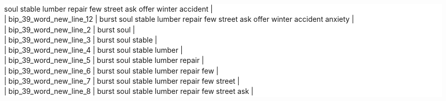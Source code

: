 soul
stable
lumber
repair
few
street
ask
offer
winter
accident |  
| bip_39_word_new_line_12 | burst
soul
stable
lumber
repair
few
street
ask
offer
winter
accident
anxiety |  
| bip_39_word_new_line_2 | burst
soul |  
| bip_39_word_new_line_3 | burst
soul
stable |  
| bip_39_word_new_line_4 | burst
soul
stable
lumber |  
| bip_39_word_new_line_5 | burst
soul
stable
lumber
repair |  
| bip_39_word_new_line_6 | burst
soul
stable
lumber
repair
few |  
| bip_39_word_new_line_7 | burst
soul
stable
lumber
repair
few
street |  
| bip_39_word_new_line_8 | burst
soul
stable
lumber
repair
few
street
ask |  